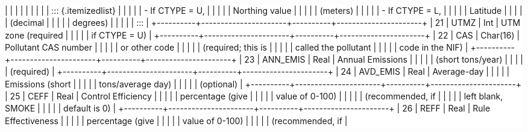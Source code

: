 |          |                      |          |                      |
|          |                      |          | ::: {.itemizedlist}  |
|          |                      |          | -   If CTYPE = U,    |
|          |                      |          |     Northing value   |
|          |                      |          |     (meters)         |
|          |                      |          | -   If CTYPE = L,    |
|          |                      |          |     Latitude         |
|          |                      |          |     (decimal         |
|          |                      |          |     degrees)         |
|          |                      |          | :::                  |
+----------+----------------------+----------+----------------------+
| 21       | UTMZ                 | Int      | UTM zone (required   |
|          |                      |          | if CTYPE = U)        |
+----------+----------------------+----------+----------------------+
| 22       | CAS                  | Char(16) | Pollutant CAS number |
|          |                      |          | or other code        |
|          |                      |          | (required; this is   |
|          |                      |          | called the pollutant |
|          |                      |          | code in the NIF)     |
+----------+----------------------+----------+----------------------+
| 23       | ANN\_EMIS            | Real     | Annual Emissions     |
|          |                      |          | (short tons/year)    |
|          |                      |          | (required)           |
+----------+----------------------+----------+----------------------+
| 24       | AVD\_EMIS            | Real     | Average-day          |
|          |                      |          | Emissions (short     |
|          |                      |          | tons/average day)    |
|          |                      |          | (optional)           |
+----------+----------------------+----------+----------------------+
| 25       | CEFF                 | Real     | Control Efficiency   |
|          |                      |          | percentage (give     |
|          |                      |          | value of 0-100)      |
|          |                      |          | (recommended, if     |
|          |                      |          | left blank, SMOKE    |
|          |                      |          | default is 0)        |
+----------+----------------------+----------+----------------------+
| 26       | REFF                 | Real     | Rule Effectiveness   |
|          |                      |          | percentage (give     |
|          |                      |          | value of 0-100)      |
|          |                      |          | (recommended, if     |